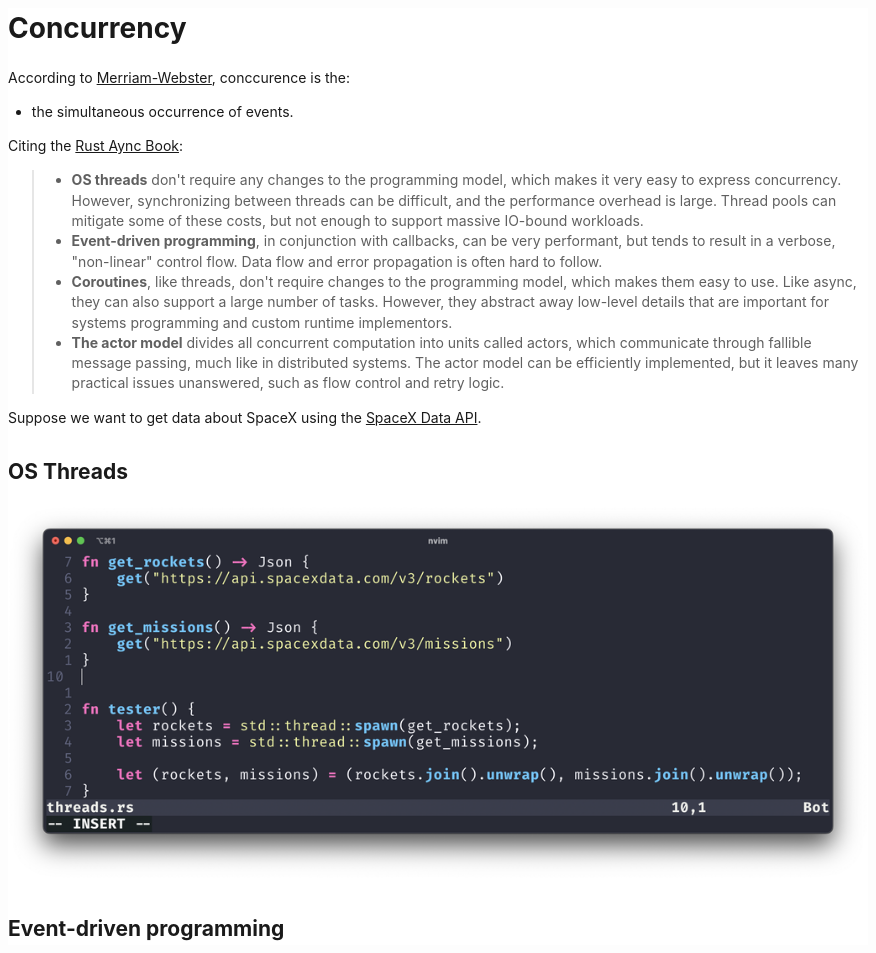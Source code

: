 # Concurrency

According to [Merriam-Webster](https://www.merriam-webster.com/dictionary/concurrence), conccurence is the:
- the simultaneous occurrence of events.


Citing the [Rust Aync Book](https://rust-lang.github.io/async-book/01_getting_started/02_why_async.html):

> - **OS threads** don't require any changes to the programming model, which makes it very easy to express concurrency. However, synchronizing between threads can be difficult, and the performance overhead is large. Thread pools can mitigate some of these costs, but not enough to support massive IO-bound workloads.
> - **Event-driven programming**, in conjunction with callbacks, can be very performant, but tends to result in a verbose, "non-linear" control flow. Data flow and error propagation is often hard to follow.
> - **Coroutines**, like threads, don't require changes to the programming model, which makes them easy to use. Like async, they can also support a large number of tasks. However, they abstract away low-level details that are important for systems programming and custom runtime implementors.
> - **The actor model** divides all concurrent computation into units called actors, which communicate through fallible message passing, much like in distributed systems. The actor model can be efficiently implemented, but it leaves many practical issues unanswered, such as flow control and retry logic.

Suppose we want to get data about SpaceX using the [SpaceX Data API](https://docs.spacexdata.com/).

## OS Threads

![Rockets](/assets/rockets.png)

## Event-driven programming
